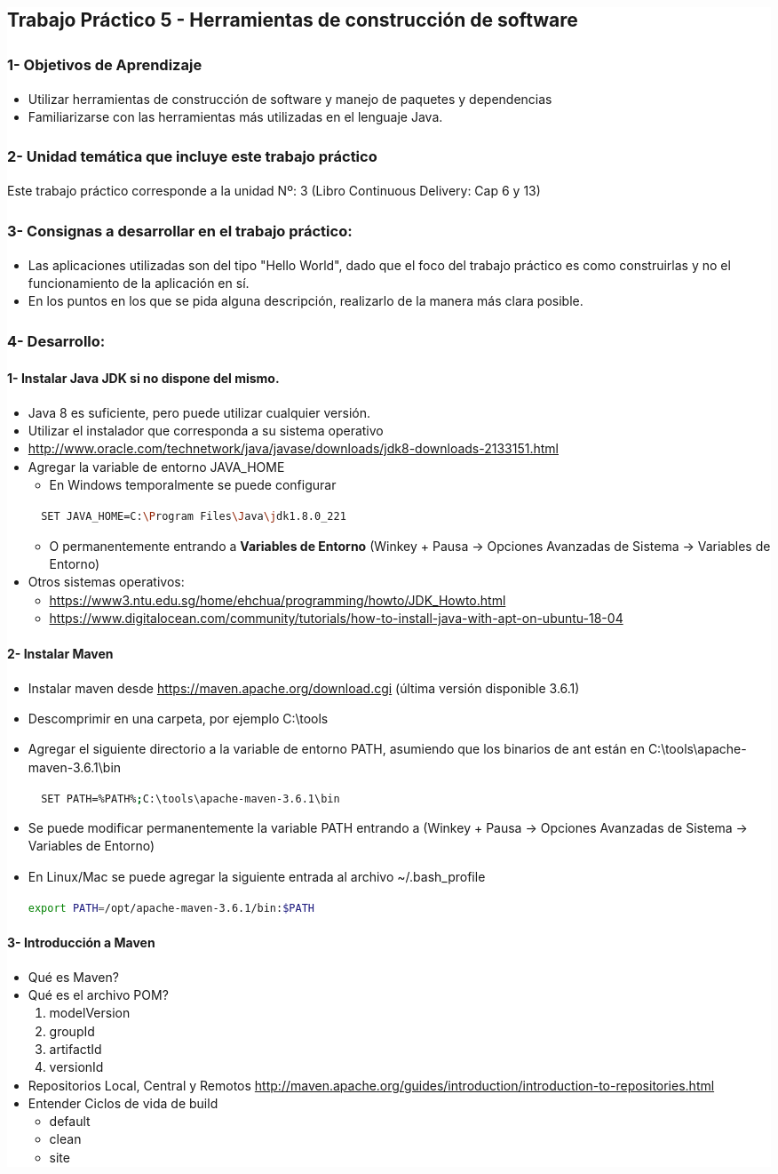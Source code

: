 ## Trabajo Práctico 5 - Herramientas de construcción de software

### 1- Objetivos de Aprendizaje
 - Utilizar herramientas de construcción de software y manejo de paquetes y dependencias
 - Familiarizarse con las herramientas más utilizadas en el lenguaje Java.

### 2- Unidad temática que incluye este trabajo práctico
Este trabajo práctico corresponde a la unidad Nº: 3 (Libro Continuous Delivery: Cap 6 y 13)

### 3- Consignas a desarrollar en el trabajo práctico:
  - Las aplicaciones utilizadas son del tipo "Hello World", dado que el foco del trabajo práctico es como construirlas y no el funcionamiento de la aplicación en sí.
  - En los puntos en los que se pida alguna descripción, realizarlo de la manera más clara posible.

### 4- Desarrollo:

#### 1- Instalar Java JDK si no dispone del mismo. 
  - Java 8 es suficiente, pero puede utilizar cualquier versión.
  - Utilizar el instalador que corresponda a su sistema operativo 
  - http://www.oracle.com/technetwork/java/javase/downloads/jdk8-downloads-2133151.html
  - Agregar la variable de entorno JAVA_HOME
    - En Windows temporalmente se puede configurar
    ```bash
      SET JAVA_HOME=C:\Program Files\Java\jdk1.8.0_221
    ```
    - O permanentemente entrando a **Variables de Entorno** (Winkey + Pausa -> Opciones Avanzadas de Sistema -> Variables de Entorno)
  - Otros sistemas operativos:
    - https://www3.ntu.edu.sg/home/ehchua/programming/howto/JDK_Howto.html
    - https://www.digitalocean.com/community/tutorials/how-to-install-java-with-apt-on-ubuntu-18-04


#### 2- Instalar Maven
- Instalar maven desde https://maven.apache.org/download.cgi (última versión disponible 3.6.1)
- Descomprimir en una carpeta, por ejemplo C:\tools
- Agregar el siguiente directorio a la variable de entorno PATH, asumiendo que los binarios de ant están en C:\tools\apache-maven-3.6.1\bin

  ```bash   
    SET PATH=%PATH%;C:\tools\apache-maven-3.6.1\bin
  ```  
- Se puede modificar permanentemente la variable PATH entrando a (Winkey + Pausa -> Opciones Avanzadas de Sistema -> Variables de Entorno)
- En Linux/Mac se puede agregar la siguiente entrada al archivo ~/.bash_profile

  ```bash
  export PATH=/opt/apache-maven-3.6.1/bin:$PATH
  ```

#### 3- Introducción a Maven
- Qué es Maven?
- Qué es el archivo POM?
    1. modelVersion
    2. groupId
    3. artifactId
    4. versionId
- Repositorios Local, Central y Remotos http://maven.apache.org/guides/introduction/introduction-to-repositories.html
- Entender Ciclos de vida de build
  - default
  - clean
  - site